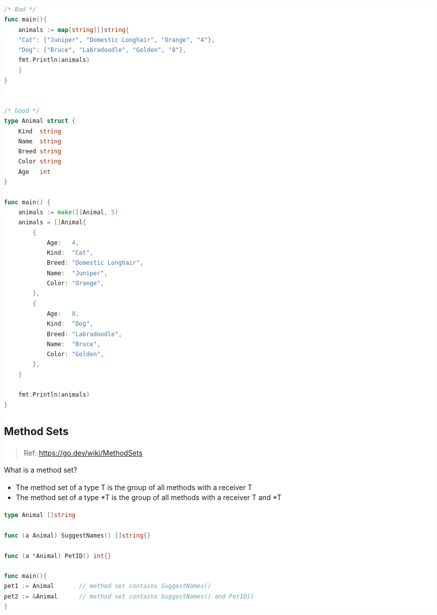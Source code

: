 ```go
/* Bad */
func main(){
	animals := map[string][]string{
	"Cat": {"Juniper", "Domestic Longhair", "Orange", "4"},
	"Dog": {"Bruce", "Labradoodle", "Golden", "8"},
	fmt.Println(animals)
	}
}


/* Good */
type Animal struct {
	Kind  string
	Name  string
	Breed string
	Color string
	Age   int
}

func main() {
	animals := make([]Animal, 5)
	animals = []Animal{
		{
			Age:   4,
			Kind:  "Cat",
			Breed: "Domestic Longhair",
			Name:  "Juniper",
			Color: "Orange",
		},
		{
			Age:   8,
			Kind:  "Dog",
			Breed: "Labradoodle",
			Name:  "Bruce",
			Color: "Golden",
		},
	}

	fmt.Println(animals)
}
```

## Method Sets

> Ref: https://go.dev/wiki/MethodSets

What is a method set?

- The method set of a type T is the group of all methods with a receiver T
- The method set of a type \*T is the group of all methods with a receiver T and \*T

```go
type Animal []string

func (a Animal) SuggestNames() []string{}

func (a *Animal) PetID() int{}

func main(){
pet1 := Animal       // method set contains SuggestNames()
pet2 := &Animal      // method set contains SuggestNames() and PetID()
}

```
